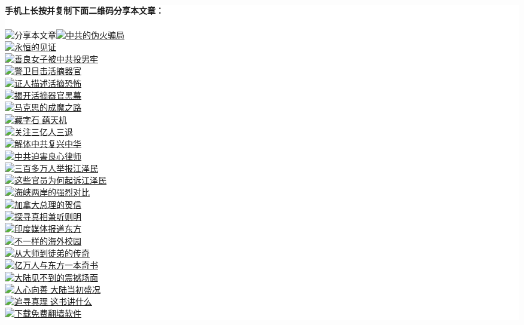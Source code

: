 <strong>手机上长按并复制下面二维码分享本文章：</strong><br><br><img src="https://chart.apis.google.com/chart?cht=qr&chs=240x240&choe=UTF-8&chld=M|2&chl=https://github.com/rlazrq3450/djy/blob/master/gb/17/6/26/n9320118.md%231" title="分享本文章"></td><td VALIGN=TOP><a href="https://github.com/rlazrq3450/djy/blob/master/gb/16/1/21/n4622075.md?dfh#1" target="_blank"><img src="https://raw.githubusercontent.com/rlazrq3450/djy/master/gb/300/wei-f1.jpg" title="中共的伪火骗局"  alt="中共的伪火骗局"></a><br><a href="https://github.com/rlazrq3450/www/blob/master/README.md?dfh#9" target="_blank"><img src="https://raw.githubusercontent.com/rlazrq3450/djy/master/gb/300/yong-h.jpg" title="永恒的见证"  alt="永恒的见证"></a><br><a href="https://github.com/rlazrq3450/djy/blob/master/gb/13/9/29/n3974789.md?dfh#1" target="_blank"><img src="https://raw.githubusercontent.com/rlazrq3450/djy/master/gb/300/shang-lnz.jpg" title="善良女子被中共投男牢"  alt="善良女子被中共投男牢"></a><br><a href="https://github.com/rlazrq3450/djy/blob/master/gb/16/3/16/n4663449.md?dfh#1" target="_blank"><img src="https://raw.githubusercontent.com/rlazrq3450/djy/master/gb/300/huo-z3.jpg" title="警卫目击活摘器官"  alt="警卫目击活摘器官"></a><br><a href="https://github.com/rlazrq3450/djy/blob/master/gb/16/8/7/n8177641.md?dfh#1" target="_blank"><img src="https://raw.githubusercontent.com/rlazrq3450/djy/master/gb/300/huo-z4.jpg" title="证人描述活摘恐怖"  alt="证人描述活摘恐怖"></a><br><a href="https://github.com/rlazrq3450/djy/blob/master/gb/10/4/19/n2881569.md?dfh#1" target="_blank"><img src="https://raw.githubusercontent.com/rlazrq3450/djy/master/gb/300/huo-z1.jpg" title="揭开活摘器官黑幕"  alt="揭开活摘器官黑幕"></a><br><a href="https://github.com/rlazrq3450/djy/blob/master/gb/10/11/7/n3077476.md?dfh#1" target="_blank"><img src="https://raw.githubusercontent.com/rlazrq3450/djy/master/gb/300/ma-ks.jpg" title="马克思的成魔之路"  alt="马克思的成魔之路"></a><br><a href="https://github.com/rlazrq3450/djy/blob/master/gb/14/6/9/n4173977.md?dfh#1" target="_blank"><img src="https://raw.githubusercontent.com/rlazrq3450/djy/master/gb/300/chang-zs.jpg" title="藏字石 蕴天机"  alt="藏字石 蕴天机"></a><br><a href="https://github.com/rlazrq3450/djy/blob/master/gb/18/5/10/n10381511.md?dfh#1" target="_blank"><img src="https://raw.githubusercontent.com/rlazrq3450/djy/master/gb/300/st1.jpg" title="关注三亿人三退"  alt="关注三亿人三退"></a><br><a href="https://github.com/rlazrq3450/djy/blob/master/gb/18/3/21/n10237682.md?dfh#1" target="_blank"><img src="https://raw.githubusercontent.com/rlazrq3450/djy/master/gb/300/jie-t.jpg" title="解体中共复兴中华"  alt="解体中共复兴中华"></a><br><a href="https://github.com/rlazrq3450/djy/blob/master/gb/9/2/9/n2422991.md?dfh#1" target="_blank"><img src="https://raw.githubusercontent.com/rlazrq3450/djy/master/gb/300/gao-zs.jpg" title="中共迫害良心律师"  alt="中共迫害良心律师"></a><br><a href="https://github.com/rlazrq3450/djy/blob/master/gb/18/12/9/n10900044.md?dfh#1" target="_blank"><img src="https://raw.githubusercontent.com/rlazrq3450/djy/master/gb/300/sj1.jpg" title="三百多万人举报江泽民"  alt="三百多万人举报江泽民"></a><br><a href="https://github.com/rlazrq3450/djy/blob/master/gb/18/8/28/n10672014.md?dfh#1" target="_blank"><img src="https://raw.githubusercontent.com/rlazrq3450/djy/master/gb/300/sj2.jpg" title="这些官员为何起诉江泽民"  alt="这些官员为何起诉江泽民"></a><br><a href="https://github.com/rlazrq3450/djy/blob/master/gb/8/12/18/n2367165.md?dfh#1" target="_blank"><img src="https://raw.githubusercontent.com/rlazrq3450/djy/master/gb/300/liangan.jpg" title="海峡两岸的强烈对比"  alt="海峡两岸的强烈对比"></a><br><a href="https://github.com/rlazrq3450/djy/blob/master/gb/15/12/10/n4593139.md?dfh#1" target="_blank"><img src="https://raw.githubusercontent.com/rlazrq3450/djy/master/gb/300/jia-ndzl.jpg" title="加拿大总理的贺信"  alt="加拿大总理的贺信"></a><br><a href="https://github.com/rlazrq3450/djy/blob/master/gb/11/6/17/n3289382.md?dfh#1" target="_blank"><img src="https://raw.githubusercontent.com/rlazrq3450/djy/master/gb/300/xiao-wd.jpg" title="探寻真相兼听则明"  alt="探寻真相兼听则明"></a><br><a href="https://github.com/rlazrq3450/djy/blob/master/gb/18/10/27/n10812623.md?dfh#1" target="_blank"><img src="https://raw.githubusercontent.com/rlazrq3450/djy/master/gb/300/yindu.jpg" title="印度媒体报道东方"  alt="印度媒体报道东方"></a><br><a href="https://github.com/rlazrq3450/djy/blob/master/gb/18/6/9/n10469652.md?dfh#1" target="_blank"><img src="https://raw.githubusercontent.com/rlazrq3450/djy/master/gb/300/xie-j.jpg" title="不一样的海外校园"  alt="不一样的海外校园"></a><br><a href="https://github.com/rlazrq3450/djy/blob/master/gb/7/4/5/n1669415.md?dfh#1" target="_blank"><img src="https://raw.githubusercontent.com/rlazrq3450/djy/master/gb/300/li-up.jpg" title="从大师到徒弟的传奇"  alt="从大师到徒弟的传奇"></a><br><a href="https://github.com/rlazrq3450/djy/blob/master/gb/17/5/26/n9191512.md?dfh#1" target="_blank"><img src="https://raw.githubusercontent.com/rlazrq3450/djy/master/gb/300/zfl2.jpg" title="亿万人与东方一本奇书"  alt="亿万人与东方一本奇书"></a><br><a href="https://github.com/rlazrq3450/djy/blob/master/gb/13/11/27/n4020290.md?dfh#1" target="_blank"><img src="https://raw.githubusercontent.com/rlazrq3450/djy/master/gb/300/zhen-h.jpg" title="大陆见不到的震撼场面"  alt="大陆见不到的震撼场面"></a><br><a href="https://github.com/rlazrq3450/djy/blob/master/gb/15/7/17/n4482910.md?dfh#1" target="_blank"><img src="https://raw.githubusercontent.com/rlazrq3450/djy/master/gb/300/dalu-sk.jpg" title="人心向善 大陆当初盛况"  alt="人心向善 大陆当初盛况"></a><br><a href="https://github.com/rlazrq3450/djy/blob/master/gb/19/1/5/n10955468.md?dfh#1" target="_blank"><img src="https://raw.githubusercontent.com/rlazrq3450/djy/master/gb/300/zfl1.jpg" title="追寻真理 这书讲什么"  alt="追寻真理 这书讲什么"></a><br><a href="https://github.com/rlazrq3450/www/blob/master/README.md?dfh#1" target="_blank"><img src="https://raw.githubusercontent.com/rlazrq3450/djy/master/gb/300/fq1.jpg" title="下载免费翻墙软件"  alt="下载免费翻墙软件"></a><br></td></tr></table>
